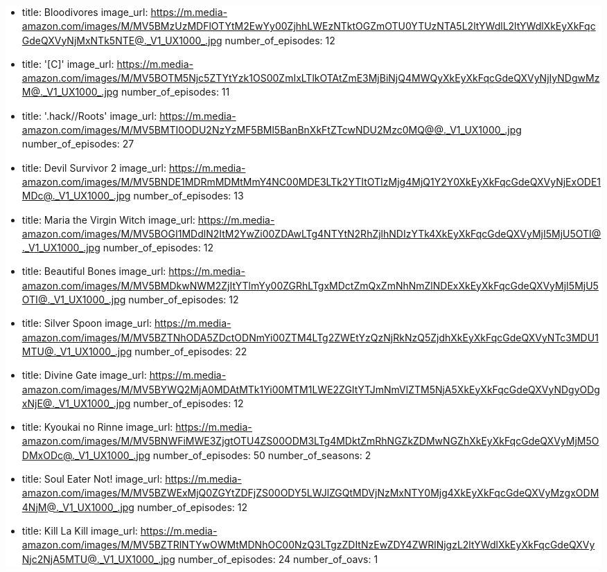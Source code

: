   - title: Bloodivores
    image_url: https://m.media-amazon.com/images/M/MV5BMzUzMDFlOTYtM2EwYy00ZjhhLWEzNTktOGZmOTU0YTUzNTA5L2ltYWdlL2ltYWdlXkEyXkFqcGdeQXVyNjMxNTk5NTE@._V1_UX1000_.jpg
    number_of_episodes: 12

  - title: '[C]'
    image_url: https://m.media-amazon.com/images/M/MV5BOTM5Njc5ZTYtYzk1OS00ZmIxLTlkOTAtZmE3MjBiNjQ4MWQyXkEyXkFqcGdeQXVyNjIyNDgwMzM@._V1_UX1000_.jpg
    number_of_episodes: 11

  - title: '.hack//Roots'
    image_url: https://m.media-amazon.com/images/M/MV5BMTI0ODU2NzYzMF5BMl5BanBnXkFtZTcwNDU2Mzc0MQ@@._V1_UX1000_.jpg
    number_of_episodes: 27

  - title: Devil Survivor 2
    image_url: https://m.media-amazon.com/images/M/MV5BNDE1MDRmMDMtMmY4NC00MDE3LTk2YTItOTIzMjg4MjQ1Y2Y0XkEyXkFqcGdeQXVyNjExODE1MDc@._V1_UX1000_.jpg
    number_of_episodes: 13

  - title: Maria the Virgin Witch
    image_url: https://m.media-amazon.com/images/M/MV5BOGI1MDdlN2ItM2YwZi00ZDAwLTg4NTYtN2RhZjlhNDIzYTk4XkEyXkFqcGdeQXVyMjI5MjU5OTI@._V1_UX1000_.jpg
    number_of_episodes: 12

  - title: Beautiful Bones
    image_url: https://m.media-amazon.com/images/M/MV5BMDkwNWM2ZjItYTlmYy00ZGRhLTgxMDctZmQxZmNhNmZlNDExXkEyXkFqcGdeQXVyMjI5MjU5OTI@._V1_UX1000_.jpg
    number_of_episodes: 12

  - title: Silver Spoon
    image_url: https://m.media-amazon.com/images/M/MV5BZTNhODA5ZDctODNmYi00ZTM4LTg2ZWEtYzQzNjRkNzQ5ZjdhXkEyXkFqcGdeQXVyNTc3MDU1MTU@._V1_UX1000_.jpg
    number_of_episodes: 22

  - title: Divine Gate
    image_url: https://m.media-amazon.com/images/M/MV5BYWQ2MjA0MDAtMTk1Yi00MTM1LWE2ZGItYTJmNmVlZTM5NjA5XkEyXkFqcGdeQXVyNDgyODgxNjE@._V1_UX1000_.jpg
    number_of_episodes: 12

  - title: Kyoukai no Rinne
    image_url: https://m.media-amazon.com/images/M/MV5BNWFiMWE3ZjgtOTU4ZS00ODM3LTg4MDktZmRhNGZkZDMwNGZhXkEyXkFqcGdeQXVyMjM5ODMxODc@._V1_UX1000_.jpg
    number_of_episodes: 50
    number_of_seasons: 2

  - title: Soul Eater Not!
    image_url: https://m.media-amazon.com/images/M/MV5BZWExMjQ0ZGYtZDFjZS00ODY5LWJlZGQtMDVjNzMxNTY0Mjg4XkEyXkFqcGdeQXVyMzgxODM4NjM@._V1_UX1000_.jpg
    number_of_episodes: 12

  - title: Kill La Kill
    image_url: https://m.media-amazon.com/images/M/MV5BZTRlNTYwOWMtMDNhOC00NzQ3LTgzZDItNzEwZDY4ZWRlNjgzL2ltYWdlXkEyXkFqcGdeQXVyNjc2NjA5MTU@._V1_UX1000_.jpg
    number_of_episodes: 24
    number_of_oavs: 1
